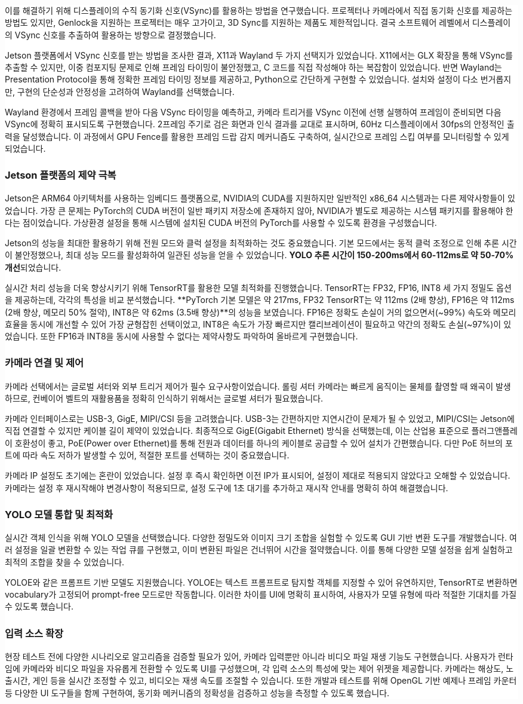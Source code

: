 이를 해결하기 위해 디스플레이의 수직 동기화 신호(VSync)를 활용하는 방법을 연구했습니다. 프로젝터나 카메라에서 직접 동기화 신호를 제공하는 방법도 있지만, Genlock을 지원하는 프로젝터는 매우 고가이고, 3D Sync를 지원하는 제품도 제한적입니다. 결국 소프트웨어 레벨에서 디스플레이의 VSync 신호를 추출하여 활용하는 방향으로 결정했습니다.

Jetson 플랫폼에서 VSync 신호를 받는 방법을 조사한 결과, X11과 Wayland 두 가지 선택지가 있었습니다. X11에서는 GLX 확장을 통해 VSync를 추출할 수 있지만, 이중 컴포지팅 문제로 인해 프레임 타이밍이 불안정했고, C 코드를 직접 작성해야 하는 복잡함이 있었습니다. 반면 Wayland는 Presentation Protocol을 통해 정확한 프레임 타이밍 정보를 제공하고, Python으로 간단하게 구현할 수 있었습니다. 설치와 설정이 다소 번거롭지만, 구현의 단순성과 안정성을 고려하여 Wayland를 선택했습니다.

Wayland 환경에서 프레임 콜백을 받아 다음 VSync 타이밍을 예측하고, 카메라 트리거를 VSync 이전에 선행 실행하여 프레임이 준비되면 다음 VSync에 정확히 표시되도록 구현했습니다. 2프레임 주기로 검은 화면과 인식 결과를 교대로 표시하며, 60Hz 디스플레이에서 30fps의 안정적인 출력을 달성했습니다. 이 과정에서 GPU Fence를 활용한 프레임 드랍 감지 메커니즘도 구축하여, 실시간으로 프레임 스킵 여부를 모니터링할 수 있게 되었습니다.

### Jetson 플랫폼의 제약 극복

Jetson은 ARM64 아키텍처를 사용하는 임베디드 플랫폼으로, NVIDIA의 CUDA를 지원하지만 일반적인 x86_64 시스템과는 다른 제약사항들이 있었습니다. 가장 큰 문제는 PyTorch의 CUDA 버전이 일반 패키지 저장소에 존재하지 않아, NVIDIA가 별도로 제공하는 시스템 패키지를 활용해야 한다는 점이었습니다. 가상환경 설정을 통해 시스템에 설치된 CUDA 버전의 PyTorch를 사용할 수 있도록 환경을 구성했습니다.

Jetson의 성능을 최대한 활용하기 위해 전원 모드와 클럭 설정을 최적화하는 것도 중요했습니다. 기본 모드에서는 동적 클럭 조정으로 인해 추론 시간이 불안정했으나, 최대 성능 모드를 활성화하여 일관된 성능을 얻을 수 있었습니다. **YOLO 추론 시간이 150-200ms에서 60-112ms로 약 50-70% 개선**되었습니다.

실시간 처리 성능을 더욱 향상시키기 위해 TensorRT를 활용한 모델 최적화를 진행했습니다. TensorRT는 FP32, FP16, INT8 세 가지 정밀도 옵션을 제공하는데, 각각의 특성을 비교 분석했습니다. **PyTorch 기본 모델은 약 217ms, FP32 TensorRT는 약 112ms (2배 향상), FP16은 약 112ms (2배 향상, 메모리 50% 절약), INT8은 약 62ms (3.5배 향상)**의 성능을 보였습니다. FP16은 정확도 손실이 거의 없으면서(~99%) 속도와 메모리 효율을 동시에 개선할 수 있어 가장 균형잡힌 선택이었고, INT8은 속도가 가장 빠르지만 캘리브레이션이 필요하고 약간의 정확도 손실(~97%)이 있었습니다. 또한 FP16과 INT8을 동시에 사용할 수 없다는 제약사항도 파악하여 올바르게 구현했습니다.

### 카메라 연결 및 제어

카메라 선택에서는 글로벌 셔터와 외부 트리거 제어가 필수 요구사항이었습니다. 롤링 셔터 카메라는 빠르게 움직이는 물체를 촬영할 때 왜곡이 발생하므로, 컨베이어 벨트의 재활용품을 정확히 인식하기 위해서는 글로벌 셔터가 필요했습니다.

카메라 인터페이스로는 USB-3, GigE, MIPI/CSI 등을 고려했습니다. USB-3는 간편하지만 지연시간이 문제가 될 수 있었고, MIPI/CSI는 Jetson에 직접 연결할 수 있지만 케이블 길이 제약이 있었습니다. 최종적으로 GigE(Gigabit Ethernet) 방식을 선택했는데, 이는 산업용 표준으로 플러그앤플레이 호환성이 좋고, PoE(Power over Ethernet)를 통해 전원과 데이터를 하나의 케이블로 공급할 수 있어 설치가 간편했습니다. 다만 PoE 허브의 포트에 따라 속도 저하가 발생할 수 있어, 적절한 포트를 선택하는 것이 중요했습니다.

카메라 IP 설정도 초기에는 혼란이 있었습니다. 설정 후 즉시 확인하면 이전 IP가 표시되어, 설정이 제대로 적용되지 않았다고 오해할 수 있었습니다. 카메라는 설정 후 재시작해야 변경사항이 적용되므로, 설정 도구에 1초 대기를 추가하고 재시작 안내를 명확히 하여 해결했습니다.

### YOLO 모델 통합 및 최적화

실시간 객체 인식을 위해 YOLO 모델을 선택했습니다. 다양한 정밀도와 이미지 크기 조합을 실험할 수 있도록 GUI 기반 변환 도구를 개발했습니다. 여러 설정을 일괄 변환할 수 있는 작업 큐를 구현했고, 이미 변환된 파일은 건너뛰어 시간을 절약했습니다. 이를 통해 다양한 모델 설정을 쉽게 실험하고 최적의 조합을 찾을 수 있었습니다.

YOLOE와 같은 프롬프트 기반 모델도 지원했습니다. YOLOE는 텍스트 프롬프트로 탐지할 객체를 지정할 수 있어 유연하지만, TensorRT로 변환하면 vocabulary가 고정되어 prompt-free 모드로만 작동합니다. 이러한 차이를 UI에 명확히 표시하여, 사용자가 모델 유형에 따라 적절한 기대치를 가질 수 있도록 했습니다.

### 입력 소스 확장

현장 테스트 전에 다양한 시나리오로 알고리즘을 검증할 필요가 있어, 카메라 입력뿐만 아니라 비디오 파일 재생 기능도 구현했습니다. 사용자가 런타임에 카메라와 비디오 파일을 자유롭게 전환할 수 있도록 UI를 구성했으며, 각 입력 소스의 특성에 맞는 제어 위젯을 제공합니다. 카메라는 해상도, 노출시간, 게인 등을 실시간 조정할 수 있고, 비디오는 재생 속도를 조절할 수 있습니다. 또한 개발과 테스트를 위해 OpenGL 기반 예제나 프레임 카운터 등 다양한 UI 도구들을 함께 구현하여, 동기화 메커니즘의 정확성을 검증하고 성능을 측정할 수 있도록 했습니다.
